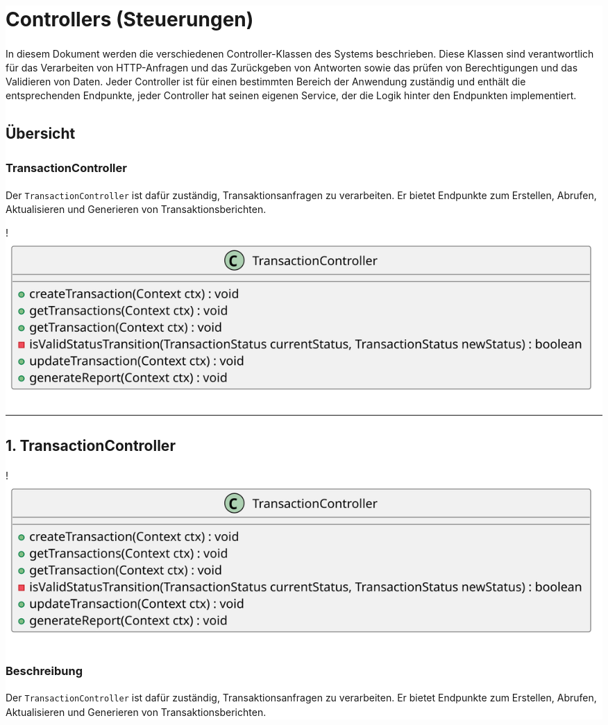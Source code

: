 # Controllers (Steuerungen)
In diesem Dokument werden die verschiedenen Controller-Klassen des Systems beschrieben. Diese Klassen sind verantwortlich für das Verarbeiten von HTTP-Anfragen und das Zurückgeben von Antworten sowie das prüfen von Berechtigungen und das Validieren von Daten. Jeder Controller ist für einen bestimmten Bereich der Anwendung zuständig und enthält die entsprechenden Endpunkte, jeder Controller hat seinen eigenen Service, der die Logik hinter den Endpunkten implementiert.

## Übersicht

### TransactionController
Der `TransactionController` ist dafür zuständig, Transaktionsanfragen zu verarbeiten. Er bietet Endpunkte zum Erstellen, Abrufen, Aktualisieren und Generieren von Transaktionsberichten.

!![TransactionController UML](../../images/uml/backend/controllers/TransactionController.svg)

---

## 1. TransactionController

!![TransactionController UML](../../images/uml/backend/controllers/TransactionController.svg)

### Beschreibung
Der `TransactionController` ist dafür zuständig, Transaktionsanfragen zu verarbeiten. Er bietet Endpunkte zum Erstellen, Abrufen, Aktualisieren und Generieren von Transaktionsberichten.

